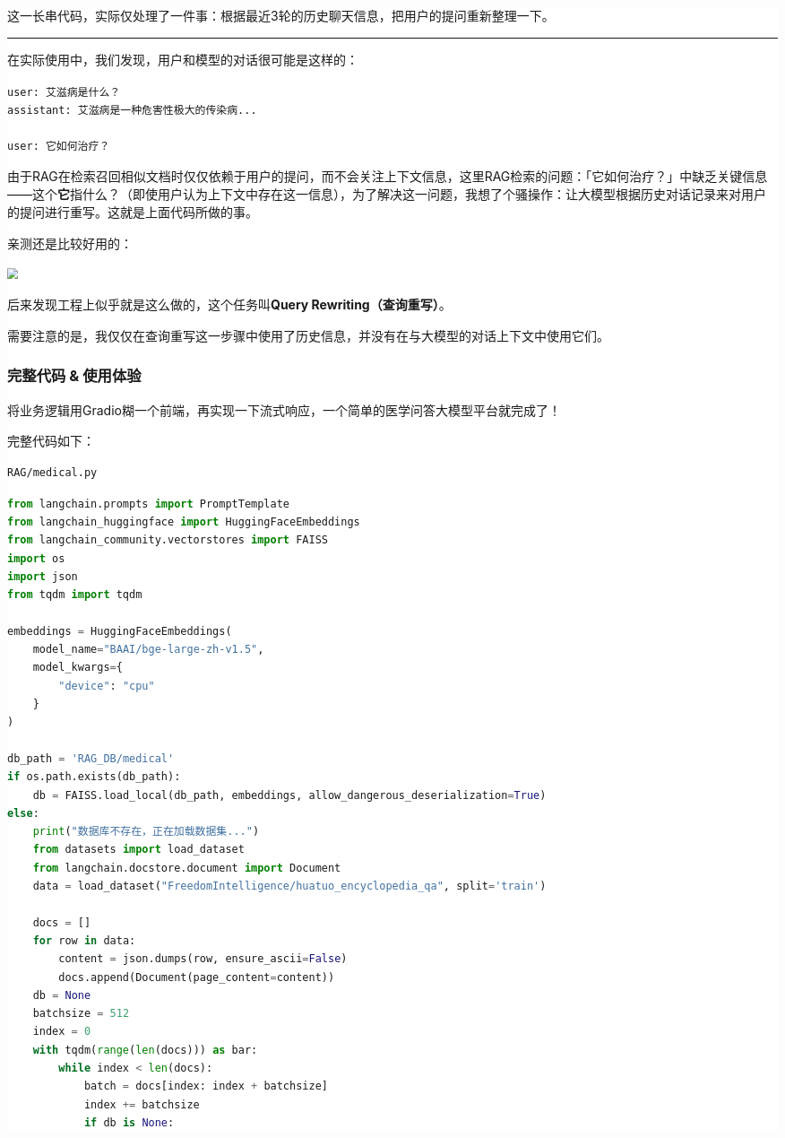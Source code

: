 这一长串代码，实际仅处理了一件事：根据最近3轮的历史聊天信息，把用户的提问重新整理一下。

---

在实际使用中，我们发现，用户和模型的对话很可能是这样的：

```raw
user: 艾滋病是什么？
assistant: 艾滋病是一种危害性极大的传染病...

user: 它如何治疗？
```

由于RAG在检索召回相似文档时仅仅依赖于用户的提问，而不会关注上下文信息，这里RAG检索的问题：「它如何治疗？」中缺乏关键信息——这个**它**指什么？（即使用户认为上下文中存在这一信息），为了解决这一问题，我想了个骚操作：让大模型根据历史对话记录来对用户的提问进行重写。这就是上面代码所做的事。

亲测还是比较好用的：

<img src="https://blogfiles.oss.fyz666.xyz/png/02ef0756-9573-4a09-bb47-49dd0c2a3261.png" style="zoom:75%;" />

后来发现工程上似乎就是这么做的，这个任务叫**Query Rewriting（查询重写）**。

需要注意的是，我仅仅在查询重写这一步骤中使用了历史信息，并没有在与大模型的对话上下文中使用它们。

### 完整代码 & 使用体验

将业务逻辑用Gradio糊一个前端，再实现一下流式响应，一个简单的医学问答大模型平台就完成了！

完整代码如下：

`RAG/medical.py`

```python
from langchain.prompts import PromptTemplate
from langchain_huggingface import HuggingFaceEmbeddings
from langchain_community.vectorstores import FAISS
import os
import json
from tqdm import tqdm

embeddings = HuggingFaceEmbeddings(
    model_name="BAAI/bge-large-zh-v1.5",
    model_kwargs={
        "device": "cpu"
    }
)

db_path = 'RAG_DB/medical'
if os.path.exists(db_path):
    db = FAISS.load_local(db_path, embeddings, allow_dangerous_deserialization=True)
else:
    print("数据库不存在，正在加载数据集...")
    from datasets import load_dataset
    from langchain.docstore.document import Document
    data = load_dataset("FreedomIntelligence/huatuo_encyclopedia_qa", split='train')

    docs = []
    for row in data:
        content = json.dumps(row, ensure_ascii=False)
        docs.append(Document(page_content=content))
    db = None
    batchsize = 512
    index = 0
    with tqdm(range(len(docs))) as bar:
        while index < len(docs):
            batch = docs[index: index + batchsize]
            index += batchsize
            if db is None:
```